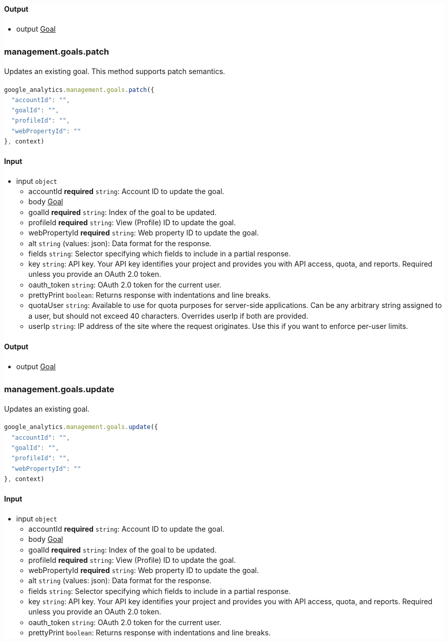 #### Output
* output [Goal](#goal)

### management.goals.patch
Updates an existing goal. This method supports patch semantics.


```js
google_analytics.management.goals.patch({
  "accountId": "",
  "goalId": "",
  "profileId": "",
  "webPropertyId": ""
}, context)
```

#### Input
* input `object`
  * accountId **required** `string`: Account ID to update the goal.
  * body [Goal](#goal)
  * goalId **required** `string`: Index of the goal to be updated.
  * profileId **required** `string`: View (Profile) ID to update the goal.
  * webPropertyId **required** `string`: Web property ID to update the goal.
  * alt `string` (values: json): Data format for the response.
  * fields `string`: Selector specifying which fields to include in a partial response.
  * key `string`: API key. Your API key identifies your project and provides you with API access, quota, and reports. Required unless you provide an OAuth 2.0 token.
  * oauth_token `string`: OAuth 2.0 token for the current user.
  * prettyPrint `boolean`: Returns response with indentations and line breaks.
  * quotaUser `string`: Available to use for quota purposes for server-side applications. Can be any arbitrary string assigned to a user, but should not exceed 40 characters. Overrides userIp if both are provided.
  * userIp `string`: IP address of the site where the request originates. Use this if you want to enforce per-user limits.

#### Output
* output [Goal](#goal)

### management.goals.update
Updates an existing goal.


```js
google_analytics.management.goals.update({
  "accountId": "",
  "goalId": "",
  "profileId": "",
  "webPropertyId": ""
}, context)
```

#### Input
* input `object`
  * accountId **required** `string`: Account ID to update the goal.
  * body [Goal](#goal)
  * goalId **required** `string`: Index of the goal to be updated.
  * profileId **required** `string`: View (Profile) ID to update the goal.
  * webPropertyId **required** `string`: Web property ID to update the goal.
  * alt `string` (values: json): Data format for the response.
  * fields `string`: Selector specifying which fields to include in a partial response.
  * key `string`: API key. Your API key identifies your project and provides you with API access, quota, and reports. Required unless you provide an OAuth 2.0 token.
  * oauth_token `string`: OAuth 2.0 token for the current user.
  * prettyPrint `boolean`: Returns response with indentations and line breaks.